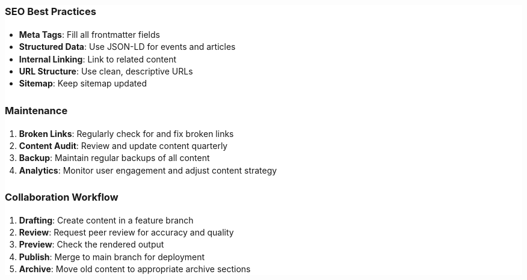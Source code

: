 ### SEO Best Practices
- **Meta Tags**: Fill all frontmatter fields
- **Structured Data**: Use JSON-LD for events and articles
- **Internal Linking**: Link to related content
- **URL Structure**: Use clean, descriptive URLs
- **Sitemap**: Keep sitemap updated

### Maintenance
1. **Broken Links**: Regularly check for and fix broken links
2. **Content Audit**: Review and update content quarterly
3. **Backup**: Maintain regular backups of all content
4. **Analytics**: Monitor user engagement and adjust content strategy

### Collaboration Workflow
1. **Drafting**: Create content in a feature branch
2. **Review**: Request peer review for accuracy and quality
3. **Preview**: Check the rendered output
4. **Publish**: Merge to main branch for deployment
5. **Archive**: Move old content to appropriate archive sections